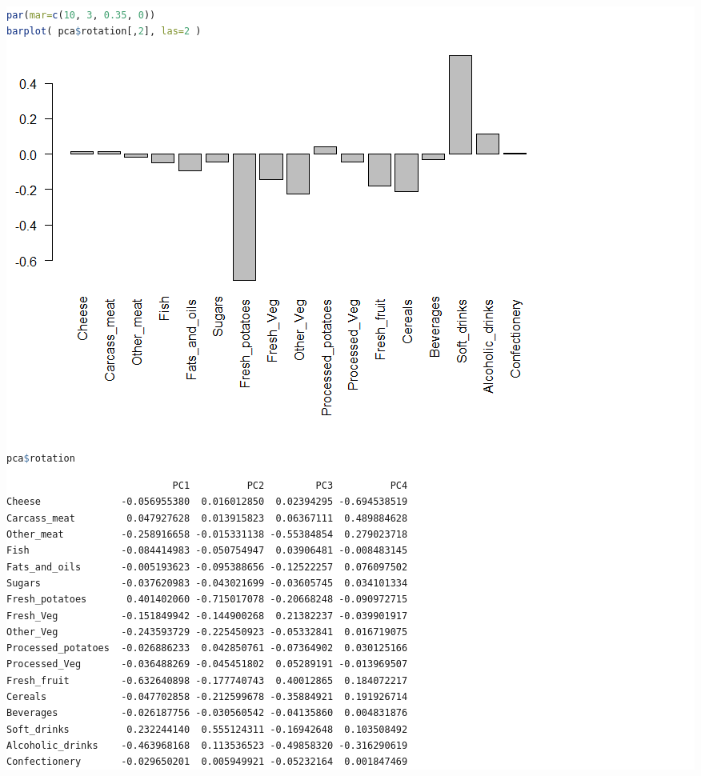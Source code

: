 ``` r
par(mar=c(10, 3, 0.35, 0))
barplot( pca$rotation[,2], las=2 )
```

![](Savko_Class-7_files/figure-commonmark/unnamed-chunk-25-1.png)

``` r
pca$rotation
```

                                 PC1          PC2         PC3          PC4
    Cheese              -0.056955380  0.016012850  0.02394295 -0.694538519
    Carcass_meat         0.047927628  0.013915823  0.06367111  0.489884628
    Other_meat          -0.258916658 -0.015331138 -0.55384854  0.279023718
    Fish                -0.084414983 -0.050754947  0.03906481 -0.008483145
    Fats_and_oils       -0.005193623 -0.095388656 -0.12522257  0.076097502
    Sugars              -0.037620983 -0.043021699 -0.03605745  0.034101334
    Fresh_potatoes       0.401402060 -0.715017078 -0.20668248 -0.090972715
    Fresh_Veg           -0.151849942 -0.144900268  0.21382237 -0.039901917
    Other_Veg           -0.243593729 -0.225450923 -0.05332841  0.016719075
    Processed_potatoes  -0.026886233  0.042850761 -0.07364902  0.030125166
    Processed_Veg       -0.036488269 -0.045451802  0.05289191 -0.013969507
    Fresh_fruit         -0.632640898 -0.177740743  0.40012865  0.184072217
    Cereals             -0.047702858 -0.212599678 -0.35884921  0.191926714
    Beverages           -0.026187756 -0.030560542 -0.04135860  0.004831876
    Soft_drinks          0.232244140  0.555124311 -0.16942648  0.103508492
    Alcoholic_drinks    -0.463968168  0.113536523 -0.49858320 -0.316290619
    Confectionery       -0.029650201  0.005949921 -0.05232164  0.001847469
